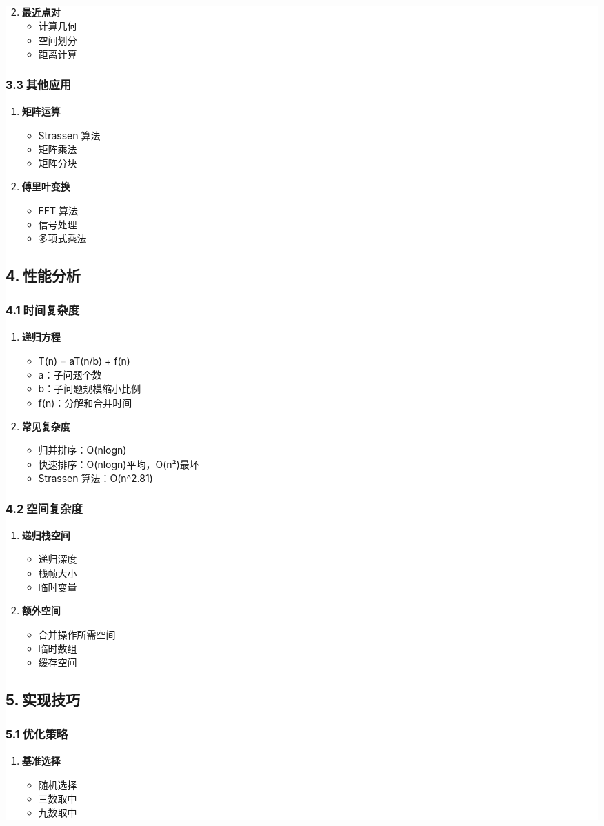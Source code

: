 2. **最近点对**
   - 计算几何
   - 空间划分
   - 距离计算

### 3.3 其他应用

1. **矩阵运算**

   - Strassen 算法
   - 矩阵乘法
   - 矩阵分块

2. **傅里叶变换**
   - FFT 算法
   - 信号处理
   - 多项式乘法

## 4. 性能分析

### 4.1 时间复杂度

1. **递归方程**

   - T(n) = aT(n/b) + f(n)
   - a：子问题个数
   - b：子问题规模缩小比例
   - f(n)：分解和合并时间

2. **常见复杂度**
   - 归并排序：O(nlogn)
   - 快速排序：O(nlogn)平均，O(n²)最坏
   - Strassen 算法：O(n^2.81)

### 4.2 空间复杂度

1. **递归栈空间**

   - 递归深度
   - 栈帧大小
   - 临时变量

2. **额外空间**
   - 合并操作所需空间
   - 临时数组
   - 缓存空间

## 5. 实现技巧

### 5.1 优化策略

1. **基准选择**

   - 随机选择
   - 三数取中
   - 九数取中
